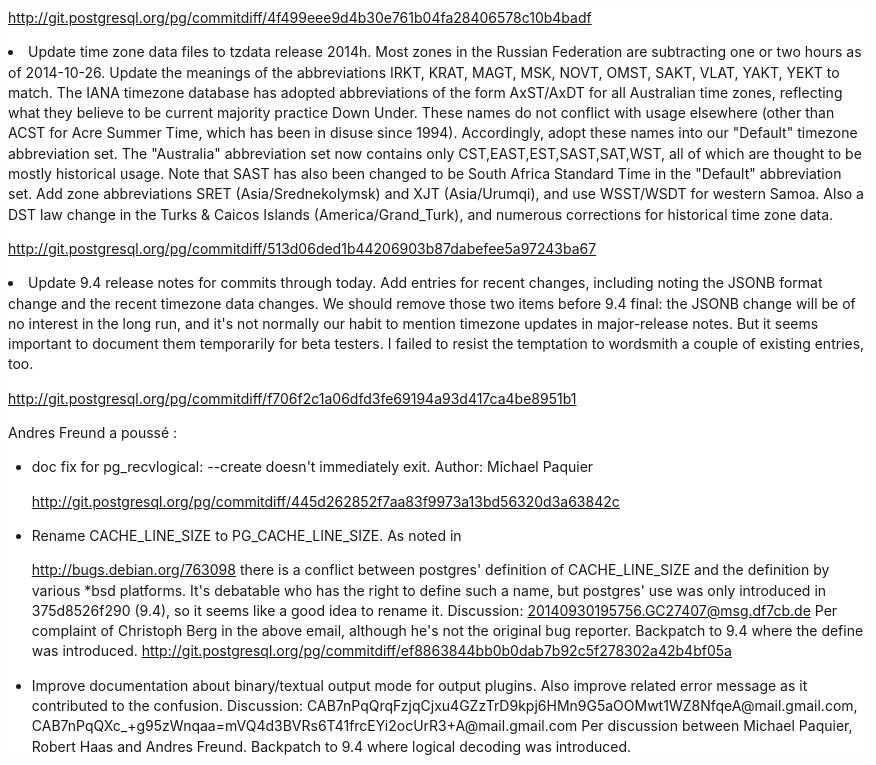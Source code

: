 <a target="_blank" href="http://git.postgresql.org/pg/commitdiff/4f499eee9d4b30e761b04fa28406578c10b4badf">http://git.postgresql.org/pg/commitdiff/4f499eee9d4b30e761b04fa28406578c10b4badf</a></li>

<li>Update time zone data files to tzdata release 2014h. Most zones in the Russian Federation are subtracting one or two hours as of 2014-10-26. Update the meanings of the abbreviations IRKT, KRAT, MAGT, MSK, NOVT, OMST, SAKT, VLAT, YAKT, YEKT to match. The IANA timezone database has adopted abbreviations of the form AxST/AxDT for all Australian time zones, reflecting what they believe to be current majority practice Down Under. These names do not conflict with usage elsewhere (other than ACST for Acre Summer Time, which has been in disuse since 1994). Accordingly, adopt these names into our "Default" timezone abbreviation set. The "Australia" abbreviation set now contains only CST,EAST,EST,SAST,SAT,WST, all of which are thought to be mostly historical usage. Note that SAST has also been changed to be South Africa Standard Time in the "Default" abbreviation set. Add zone abbreviations SRET (Asia/Srednekolymsk) and XJT (Asia/Urumqi), and use WSST/WSDT for western Samoa. Also a DST law change in the Turks &amp; Caicos Islands (America/Grand_Turk), and numerous corrections for historical time zone data. 

<a target="_blank" href="http://git.postgresql.org/pg/commitdiff/513d06ded1b44206903b87dabefee5a97243ba67">http://git.postgresql.org/pg/commitdiff/513d06ded1b44206903b87dabefee5a97243ba67</a></li>

<li>Update 9.4 release notes for commits through today. Add entries for recent changes, including noting the JSONB format change and the recent timezone data changes. We should remove those two items before 9.4 final: the JSONB change will be of no interest in the long run, and it's not normally our habit to mention timezone updates in major-release notes. But it seems important to document them temporarily for beta testers. I failed to resist the temptation to wordsmith a couple of existing entries, too. 

<a target="_blank" href="http://git.postgresql.org/pg/commitdiff/f706f2c1a06dfd3fe69194a93d417ca4be8951b1">http://git.postgresql.org/pg/commitdiff/f706f2c1a06dfd3fe69194a93d417ca4be8951b1</a></li>

</ul>

<p>Andres Freund a pouss&eacute;&nbsp;:</p>

<ul>

<li>doc fix for pg_recvlogical: --create doesn't immediately exit. Author: Michael Paquier 

<a target="_blank" href="http://git.postgresql.org/pg/commitdiff/445d262852f7aa83f9973a13bd56320d3a63842c">http://git.postgresql.org/pg/commitdiff/445d262852f7aa83f9973a13bd56320d3a63842c</a></li>

<li>Rename CACHE_LINE_SIZE to PG_CACHE_LINE_SIZE. As noted in 

<a target="_blank" href="http://bugs.debian.org/763098">http://bugs.debian.org/763098</a> there is a conflict between postgres' definition of CACHE_LINE_SIZE and the definition by various *bsd platforms. It's debatable who has the right to define such a name, but postgres' use was only introduced in 375d8526f290 (9.4), so it seems like a good idea to rename it. Discussion: 20140930195756.GC27407@msg.df7cb.de Per complaint of Christoph Berg in the above email, although he's not the original bug reporter. Backpatch to 9.4 where the define was introduced. <a target="_blank" href="http://git.postgresql.org/pg/commitdiff/ef8863844bb0b0dab7b92c5f278302a42b4bf05a">http://git.postgresql.org/pg/commitdiff/ef8863844bb0b0dab7b92c5f278302a42b4bf05a</a></li>

<li>Improve documentation about binary/textual output mode for output plugins. Also improve related error message as it contributed to the confusion. Discussion: CAB7nPqQrqFzjqCjxu4GZzTrD9kpj6HMn9G5aOOMwt1WZ8NfqeA@mail.gmail.com, CAB7nPqQXc_+g95zWnqaa=mVQ4d3BVRs6T41frcEYi2ocUrR3+A@mail.gmail.com Per discussion between Michael Paquier, Robert Haas and Andres Freund. Backpatch to 9.4 where logical decoding was introduced. 
